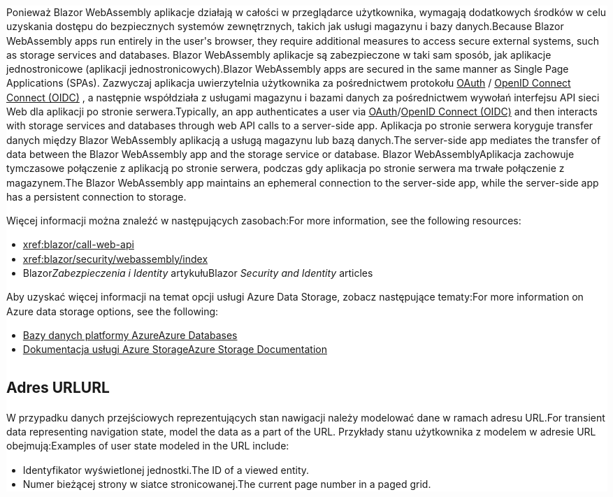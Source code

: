 <span data-ttu-id="b5f1b-142">Ponieważ Blazor WebAssembly aplikacje działają w całości w przeglądarce użytkownika, wymagają dodatkowych środków w celu uzyskania dostępu do bezpiecznych systemów zewnętrznych, takich jak usługi magazynu i bazy danych.</span><span class="sxs-lookup"><span data-stu-id="b5f1b-142">Because Blazor WebAssembly apps run entirely in the user's browser, they require additional measures to access secure external systems, such as storage services and databases.</span></span> <span data-ttu-id="b5f1b-143">Blazor WebAssembly aplikacje są zabezpieczone w taki sam sposób, jak aplikacje jednostronicowe (aplikacji jednostronicowych).</span><span class="sxs-lookup"><span data-stu-id="b5f1b-143">Blazor WebAssembly apps are secured in the same manner as Single Page Applications (SPAs).</span></span> <span data-ttu-id="b5f1b-144">Zazwyczaj aplikacja uwierzytelnia użytkownika za pośrednictwem protokołu [OAuth](https://oauth.net) / [OpenID Connect Connect (OIDC)](https://openid.net/connect/) , a następnie współdziała z usługami magazynu i bazami danych za pośrednictwem wywołań interfejsu API sieci Web dla aplikacji po stronie serwera.</span><span class="sxs-lookup"><span data-stu-id="b5f1b-144">Typically, an app authenticates a user via [OAuth](https://oauth.net)/[OpenID Connect (OIDC)](https://openid.net/connect/) and then interacts with storage services and databases through web API calls to a server-side app.</span></span> <span data-ttu-id="b5f1b-145">Aplikacja po stronie serwera koryguje transfer danych między Blazor WebAssembly aplikacją a usługą magazynu lub bazą danych.</span><span class="sxs-lookup"><span data-stu-id="b5f1b-145">The server-side app mediates the transfer of data between the Blazor WebAssembly app and the storage service or database.</span></span> <span data-ttu-id="b5f1b-146">Blazor WebAssemblyAplikacja zachowuje tymczasowe połączenie z aplikacją po stronie serwera, podczas gdy aplikacja po stronie serwera ma trwałe połączenie z magazynem.</span><span class="sxs-lookup"><span data-stu-id="b5f1b-146">The Blazor WebAssembly app maintains an ephemeral connection to the server-side app, while the server-side app has a persistent connection to storage.</span></span>

<span data-ttu-id="b5f1b-147">Więcej informacji można znaleźć w następujących zasobach:</span><span class="sxs-lookup"><span data-stu-id="b5f1b-147">For more information, see the following resources:</span></span>

* <xref:blazor/call-web-api>
* <xref:blazor/security/webassembly/index>
* <span data-ttu-id="b5f1b-148">Blazor*Zabezpieczenia i Identity* artykułu</span><span class="sxs-lookup"><span data-stu-id="b5f1b-148">Blazor *Security and Identity* articles</span></span>

<span data-ttu-id="b5f1b-149">Aby uzyskać więcej informacji na temat opcji usługi Azure Data Storage, zobacz następujące tematy:</span><span class="sxs-lookup"><span data-stu-id="b5f1b-149">For more information on Azure data storage options, see the following:</span></span>

* [<span data-ttu-id="b5f1b-150">Bazy danych platformy Azure</span><span class="sxs-lookup"><span data-stu-id="b5f1b-150">Azure Databases</span></span>](https://azure.microsoft.com/product-categories/databases/)
* [<span data-ttu-id="b5f1b-151">Dokumentacja usługi Azure Storage</span><span class="sxs-lookup"><span data-stu-id="b5f1b-151">Azure Storage Documentation</span></span>](/azure/storage/)

<h2 id="url-wasm"><span data-ttu-id="b5f1b-152">Adres URL</span><span class="sxs-lookup"><span data-stu-id="b5f1b-152">URL</span></span></h2>

<span data-ttu-id="b5f1b-153">W przypadku danych przejściowych reprezentujących stan nawigacji należy modelować dane w ramach adresu URL.</span><span class="sxs-lookup"><span data-stu-id="b5f1b-153">For transient data representing navigation state, model the data as a part of the URL.</span></span> <span data-ttu-id="b5f1b-154">Przykłady stanu użytkownika z modelem w adresie URL obejmują:</span><span class="sxs-lookup"><span data-stu-id="b5f1b-154">Examples of user state modeled in the URL include:</span></span>

* <span data-ttu-id="b5f1b-155">Identyfikator wyświetlonej jednostki.</span><span class="sxs-lookup"><span data-stu-id="b5f1b-155">The ID of a viewed entity.</span></span>
* <span data-ttu-id="b5f1b-156">Numer bieżącej strony w siatce stronicowanej.</span><span class="sxs-lookup"><span data-stu-id="b5f1b-156">The current page number in a paged grid.</span></span>
